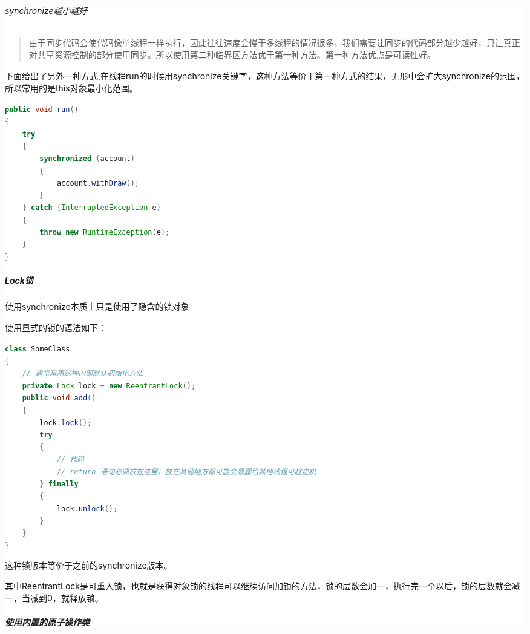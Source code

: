 
###### synchronize越小越好

> 由于同步代码会使代码像单线程一样执行，因此往往速度会慢于多线程的情况很多，我们需要让同步的代码部分越少越好，只让真正对共享资源控制的部分使用同步。所以使用第二种临界区方法优于第一种方法。第一种方法优点是可读性好。



下面给出了另外一种方式,在线程run的时候用synchronize关键字，这种方法等价于第一种方式的结果，无形中会扩大synchronize的范围，所以常用的是this对象最小化范围。

```java
public void run()
{
    try
    {
        synchronized (account)
        {
            account.withDraw();
        }
    } catch (InterruptedException e)
    {
        throw new RuntimeException(e);
    }
}
```


##### Lock锁

使用synchronize本质上只是使用了隐含的锁对象

使用显式的锁的语法如下：

```java
class SomeClass
{
    // 通常采用这种内部默认初始化方法
    private Lock lock = new ReentrantLock();
    public void add()
    {
        lock.lock();
        try
        {
            // 代码
            // return 语句必须放在这里，放在其他地方都可能会暴露给其他线程可趁之机
        } finally
        {
        	lock.unlock();    
        }        
    }
}
```

这种锁版本等价于之前的synchronize版本。

其中ReentrantLock是可重入锁，也就是获得对象锁的线程可以继续访问加锁的方法，锁的层数会加一，执行完一个以后，锁的层数就会减一，当减到0，就释放锁。

##### 使用内置的原子操作类
